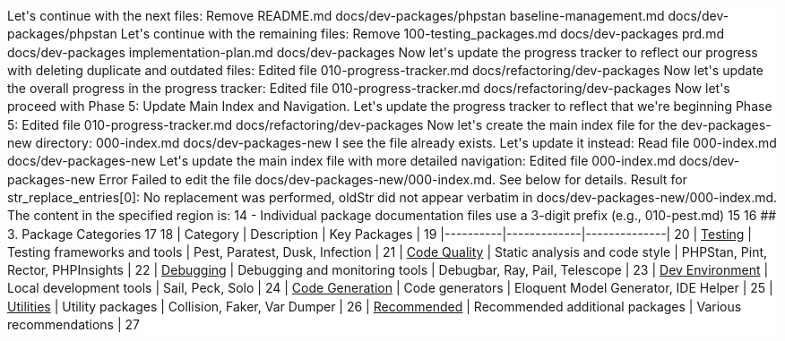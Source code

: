 Let's continue with the next files:
Remove
README.md
docs/dev-packages/phpstan
baseline-management.md
docs/dev-packages/phpstan
Let's continue with the remaining files:
Remove
100-testing_packages.md
docs/dev-packages
prd.md
docs/dev-packages
implementation-plan.md
docs/dev-packages
Now let's update the progress tracker to reflect our progress with deleting duplicate and outdated files:
Edited file
010-progress-tracker.md
docs/refactoring/dev-packages
Now let's update the overall progress in the progress tracker:
Edited file
010-progress-tracker.md
docs/refactoring/dev-packages
Now let's proceed with Phase 5: Update Main Index and Navigation. Let's update the progress tracker to reflect that we're beginning Phase 5:
Edited file
010-progress-tracker.md
docs/refactoring/dev-packages
Now let's create the main index file for the dev-packages-new directory:
000-index.md
docs/dev-packages-new
I see the file already exists. Let's update it instead:
Read file
000-index.md
docs/dev-packages-new
Let's update the main index file with more detailed navigation:
Edited file
000-index.md
docs/dev-packages-new
Error
Failed to edit the file docs/dev-packages-new/000-index.md. See below for details.
Result for str_replace_entries[0]:
No replacement was performed, oldStr did not appear verbatim in docs/dev-packages-new/000-index.md.
The content in the specified region is:
14	- Individual package documentation files use a 3-digit prefix (e.g., 010-pest.md)
15
16	## 3. Package Categories
17
18	| Category | Description | Key Packages |
19	|----------|-------------|--------------|
20	| [Testing](100-testing/000-index.md) | Testing frameworks and tools | Pest, Paratest, Dusk, Infection |
21	| [Code Quality](200-code-quality/000-index.md) | Static analysis and code style | PHPStan, Pint, Rector, PHPInsights |
22	| [Debugging](300-debugging/000-index.md) | Debugging and monitoring tools | Debugbar, Ray, Pail, Telescope |
23	| [Dev Environment](400-dev-environment/000-index.md) | Local development tools | Sail, Peck, Solo |
24	| [Code Generation](500-code-generation/000-index.md) | Code generators | Eloquent Model Generator, IDE Helper |
25	| [Utilities](600-utilities/000-index.md) | Utility packages | Collision, Faker, Var Dumper |
26	| [Recommended](700-recommended/000-index.md) | Recommended additional packages | Various recommendations |
27